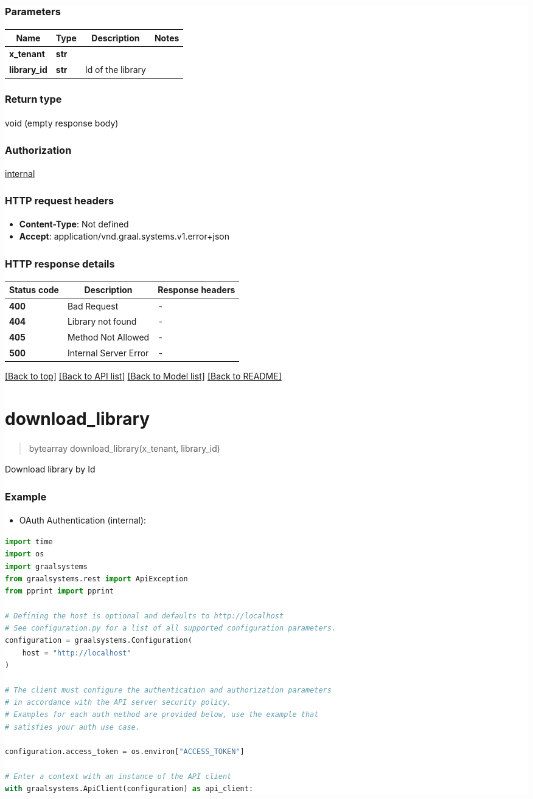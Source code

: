 

### Parameters


Name | Type | Description  | Notes
------------- | ------------- | ------------- | -------------
 **x_tenant** | **str**|  | 
 **library_id** | **str**| Id of the library | 

### Return type

void (empty response body)

### Authorization

[internal](../README.md#internal)

### HTTP request headers

 - **Content-Type**: Not defined
 - **Accept**: application/vnd.graal.systems.v1.error+json

### HTTP response details

| Status code | Description | Response headers |
|-------------|-------------|------------------|
**400** | Bad Request |  -  |
**404** | Library not found |  -  |
**405** | Method Not Allowed |  -  |
**500** | Internal Server Error |  -  |

[[Back to top]](#) [[Back to API list]](../README.md#documentation-for-api-endpoints) [[Back to Model list]](../README.md#documentation-for-models) [[Back to README]](../README.md)

# **download_library**
> bytearray download_library(x_tenant, library_id)

Download library by Id

### Example

* OAuth Authentication (internal):

```python
import time
import os
import graalsystems
from graalsystems.rest import ApiException
from pprint import pprint

# Defining the host is optional and defaults to http://localhost
# See configuration.py for a list of all supported configuration parameters.
configuration = graalsystems.Configuration(
    host = "http://localhost"
)

# The client must configure the authentication and authorization parameters
# in accordance with the API server security policy.
# Examples for each auth method are provided below, use the example that
# satisfies your auth use case.

configuration.access_token = os.environ["ACCESS_TOKEN"]

# Enter a context with an instance of the API client
with graalsystems.ApiClient(configuration) as api_client:
```